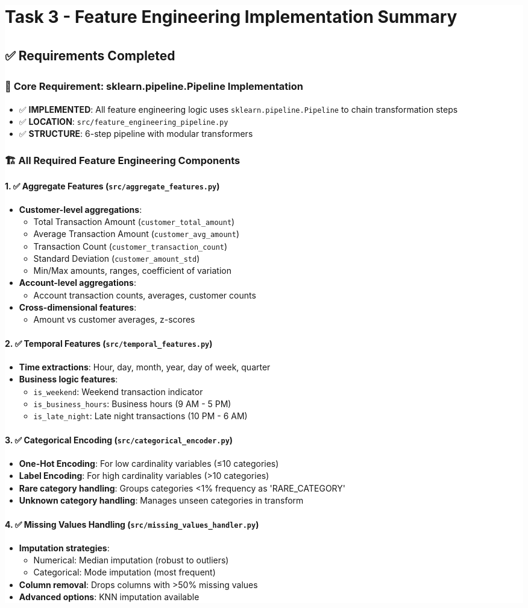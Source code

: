 # Task 3 - Feature Engineering Implementation Summary

## ✅ Requirements Completed

### 🎯 **Core Requirement: sklearn.pipeline.Pipeline Implementation**

- ✅ **IMPLEMENTED**: All feature engineering logic uses `sklearn.pipeline.Pipeline` to chain transformation steps
- ✅ **LOCATION**: `src/feature_engineering_pipeline.py`
- ✅ **STRUCTURE**: 6-step pipeline with modular transformers

### 🏗️ **All Required Feature Engineering Components**

#### 1. ✅ **Aggregate Features** (`src/aggregate_features.py`)

- **Customer-level aggregations**:
  - Total Transaction Amount (`customer_total_amount`)
  - Average Transaction Amount (`customer_avg_amount`)
  - Transaction Count (`customer_transaction_count`)
  - Standard Deviation (`customer_amount_std`)
  - Min/Max amounts, ranges, coefficient of variation
- **Account-level aggregations**:
  - Account transaction counts, averages, customer counts
- **Cross-dimensional features**:
  - Amount vs customer averages, z-scores

#### 2. ✅ **Temporal Features** (`src/temporal_features.py`)

- **Time extractions**: Hour, day, month, year, day of week, quarter
- **Business logic features**:
  - `is_weekend`: Weekend transaction indicator
  - `is_business_hours`: Business hours (9 AM - 5 PM)
  - `is_late_night`: Late night transactions (10 PM - 6 AM)

#### 3. ✅ **Categorical Encoding** (`src/categorical_encoder.py`)

- **One-Hot Encoding**: For low cardinality variables (≤10 categories)
- **Label Encoding**: For high cardinality variables (>10 categories)
- **Rare category handling**: Groups categories <1% frequency as 'RARE_CATEGORY'
- **Unknown category handling**: Manages unseen categories in transform

#### 4. ✅ **Missing Values Handling** (`src/missing_values_handler.py`)

- **Imputation strategies**:
  - Numerical: Median imputation (robust to outliers)
  - Categorical: Mode imputation (most frequent)
- **Column removal**: Drops columns with >50% missing values
- **Advanced options**: KNN imputation available
